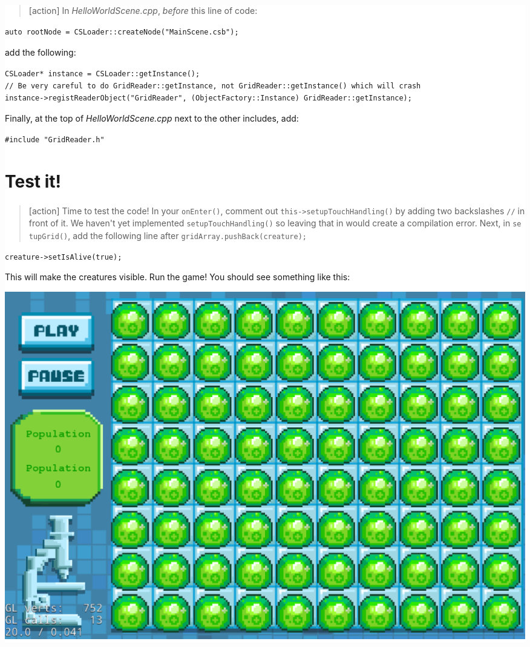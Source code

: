 > [action]
In *HelloWorldScene.cpp*, *before* this line of code:
>
	auto rootNode = CSLoader::createNode("MainScene.csb");
>
add the following:
>
	CSLoader* instance = CSLoader::getInstance();
	// Be very careful to do GridReader::getInstance, not GridReader::getInstance() which will crash
	instance->registReaderObject("GridReader", (ObjectFactory::Instance) GridReader::getInstance);
>	
Finally, at the top of *HelloWorldScene.cpp* next to the other includes, add:
>	
	#include "GridReader.h"

Test it!
===================

> [action]
Time to test the code! In your `onEnter()`, comment out `this->setupTouchHandling()` by adding two backslashes `//` in front of it. We haven't yet implemented `setupTouchHandling()` so leaving that in would create a compilation error. Next, in `setupGrid()`, add the following line after `gridArray.pushBack(creature);`
>
	creature->setIsAlive(true);
>
This will make the creatures visible. Run the game! You should see something like this:

![image](gridTest.png)
